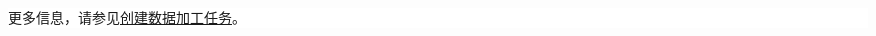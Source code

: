    更多信息，请参见[创建数据加工任务](https://help.aliyun.com/document_detail/125615.htm?spm=a2c4g.11186623.0.0.31277972G58j2K#task-1181217)。
